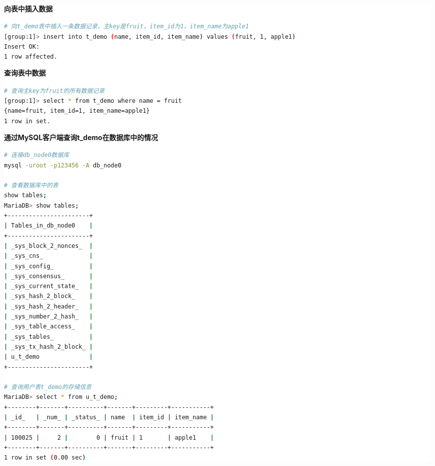 ```bash
```

**向表中插入数据**

```bash
# 向t_demo表中插入一条数据记录，主key是fruit，item_id为1，item_name为apple1
[group:1]> insert into t_demo (name, item_id, item_name) values (fruit, 1, apple1)
Insert OK:
1 row affected.
```

**查询表中数据**

```bash
# 查询主key为fruit的所有数据记录
[group:1]> select * from t_demo where name = fruit
{name=fruit, item_id=1, item_name=apple1}
1 row in set.
```

**通过MySQL客户端查询t_demo在数据库中的情况**

```bash
# 连接db_node0数据库
mysql -uroot -p123456 -A db_node0

# 查看数据库中的表
show tables;
MariaDB> show tables;
+-----------------------+
| Tables_in_db_node0    |
+-----------------------+
| _sys_block_2_nonces_  |
| _sys_cns_             |
| _sys_config_          |
| _sys_consensus_       |
| _sys_current_state_   |
| _sys_hash_2_block_    |
| _sys_hash_2_header_   |
| _sys_number_2_hash_   |
| _sys_table_access_    |
| _sys_tables_          |
| _sys_tx_hash_2_block_ |
| u_t_demo              |
+-----------------------+

# 查询用户表t_demo的存储信息
MariaDB> select * from u_t_demo;
+--------+-------+----------+-------+---------+-----------+
| _id_   | _num_ | _status_ | name  | item_id | item_name |
+--------+-------+----------+-------+---------+-----------+
| 100025 |     2 |        0 | fruit | 1       | apple1    |
+--------+-------+----------+-------+---------+-----------+
1 row in set (0.00 sec)
```